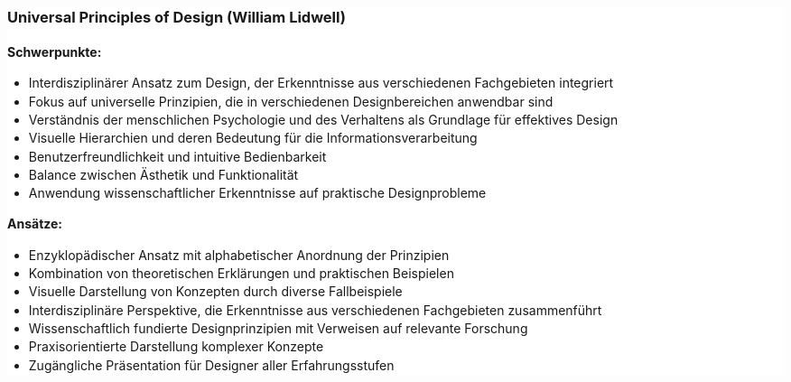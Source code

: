 ### Universal Principles of Design (William Lidwell)

**Schwerpunkte:**
- Interdisziplinärer Ansatz zum Design, der Erkenntnisse aus verschiedenen Fachgebieten integriert
- Fokus auf universelle Prinzipien, die in verschiedenen Designbereichen anwendbar sind
- Verständnis der menschlichen Psychologie und des Verhaltens als Grundlage für effektives Design
- Visuelle Hierarchien und deren Bedeutung für die Informationsverarbeitung
- Benutzerfreundlichkeit und intuitive Bedienbarkeit
- Balance zwischen Ästhetik und Funktionalität
- Anwendung wissenschaftlicher Erkenntnisse auf praktische Designprobleme

**Ansätze:**
- Enzyklopädischer Ansatz mit alphabetischer Anordnung der Prinzipien
- Kombination von theoretischen Erklärungen und praktischen Beispielen
- Visuelle Darstellung von Konzepten durch diverse Fallbeispiele
- Interdisziplinäre Perspektive, die Erkenntnisse aus verschiedenen Fachgebieten zusammenführt
- Wissenschaftlich fundierte Designprinzipien mit Verweisen auf relevante Forschung
- Praxisorientierte Darstellung komplexer Konzepte
- Zugängliche Präsentation für Designer aller Erfahrungsstufen
